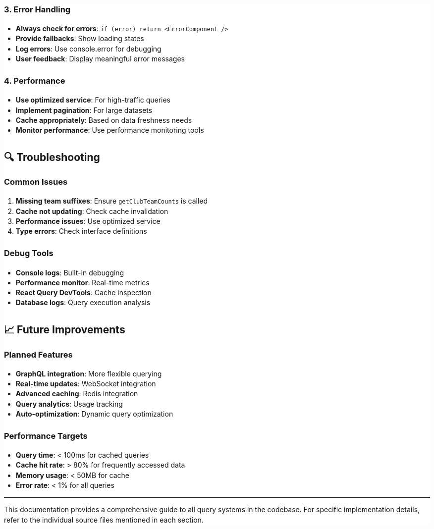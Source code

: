 ### 3. Error Handling
- **Always check for errors**: `if (error) return <ErrorComponent />`
- **Provide fallbacks**: Show loading states
- **Log errors**: Use console.error for debugging
- **User feedback**: Display meaningful error messages

### 4. Performance
- **Use optimized service**: For high-traffic queries
- **Implement pagination**: For large datasets
- **Cache appropriately**: Based on data freshness needs
- **Monitor performance**: Use performance monitoring tools

## 🔍 Troubleshooting

### Common Issues
1. **Missing team suffixes**: Ensure `getClubTeamCounts` is called
2. **Cache not updating**: Check cache invalidation
3. **Performance issues**: Use optimized service
4. **Type errors**: Check interface definitions

### Debug Tools
- **Console logs**: Built-in debugging
- **Performance monitor**: Real-time metrics
- **React Query DevTools**: Cache inspection
- **Database logs**: Query execution analysis

## 📈 Future Improvements

### Planned Features
- **GraphQL integration**: More flexible querying
- **Real-time updates**: WebSocket integration
- **Advanced caching**: Redis integration
- **Query analytics**: Usage tracking
- **Auto-optimization**: Dynamic query optimization

### Performance Targets
- **Query time**: < 100ms for cached queries
- **Cache hit rate**: > 80% for frequently accessed data
- **Memory usage**: < 50MB for cache
- **Error rate**: < 1% for all queries

---

This documentation provides a comprehensive guide to all query systems in the codebase. For specific implementation details, refer to the individual source files mentioned in each section.
